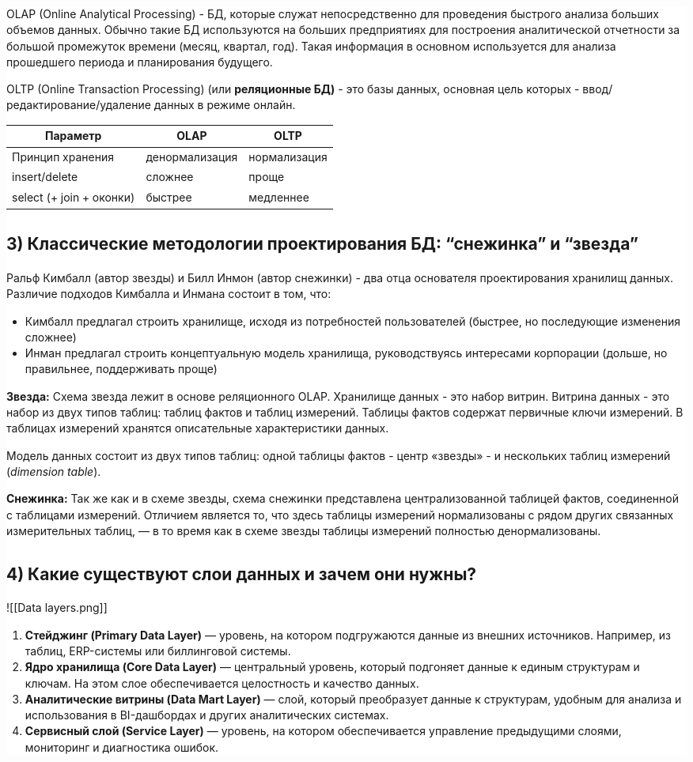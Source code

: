 OLAP (Online Analytical Processing) - БД, которые служат непосредственно для проведения быстрого анализа больших объемов данных. Обычно такие БД используются на больших предприятиях для построения аналитической отчетности за большой промежуток времени (месяц, квартал, год). Такая информация в основном используется для анализа прошедшего периода и планирования будущего.

OLTP (Online Transaction Processing) (или **реляционные БД)** - это базы данных, основная цель которых - ввод/редактирование/удаление данных в режиме онлайн.

| **Параметр**             | **OLAP**       | **OLTP**     |
| ------------------------ | -------------- | ------------ |
| Принцип хранения         | денормализация | нормализация |
| insert/delete            | сложнее        | проще        |
| select (+ join + оконки) | быстрее        | медленнее    |

## 3) Классические методологии проектирования БД: “снежинка” и “звезда”

Ральф Кимбалл (автор звезды) и Билл Инмон (автор снежинки) - два отца основателя проектирования хранилищ данных. 
Различие подходов Кимбалла и Инмана состоит в том, что:
- Кимбалл предлагал строить хранилище, исходя из потребностей пользователей (быстрее, но последующие изменения сложнее)
- Инман предлагал строить концептуальную модель хранилища, руководствуясь интересами корпорации (дольше, но правильнее, поддерживать проще)

**Звезда:**
Схема звезда лежит в основе реляционного OLAP.
Хранилище данных - это набор витрин. Витрина данных - это набор из двух типов таблиц: таблиц фактов и таблиц измерений. Таблицы фактов содержат первичные ключи измерений.
В таблицах измерений хранятся описательные характеристики данных.

Модель данных состоит из двух типов таблиц: одной таблицы фактов - центр «звезды» - и нескольких таблиц измерений (*dimension table*).

**Снежинка:**
Так же как и в схеме звезды, схема снежинки представлена централизованной таблицей фактов, соединенной с таблицами измерений. Отличием является то, что здесь таблицы измерений нормализованы с рядом других связанных измерительных таблиц, — в то время как в схеме звезды таблицы измерений полностью денормализованы.

## 4) Какие существуют слои данных и зачем они нужны?
![[Data layers.png]]
1. **Стейджинг (Primary Data Layer)** — уровень, на котором подгружаются данные из внешних источников. Например, из таблиц, ERP-системы или биллинговой системы.
2. **Ядро хранилища (Core Data Layer)** — центральный уровень, который подгоняет данные к единым структурам и ключам. На этом слое обеспечивается целостность и качество данных.
3. **Аналитические витрины (Data Mart Layer)** — слой, который преобразует данные к структурам, удобным для анализа и использования в BI-дашбордах и других аналитических системах.
4. **Сервисный слой (Service Layer)** — уровень, на котором обеспечивается управление предыдущими слоями, мониторинг и диагностика ошибок.
